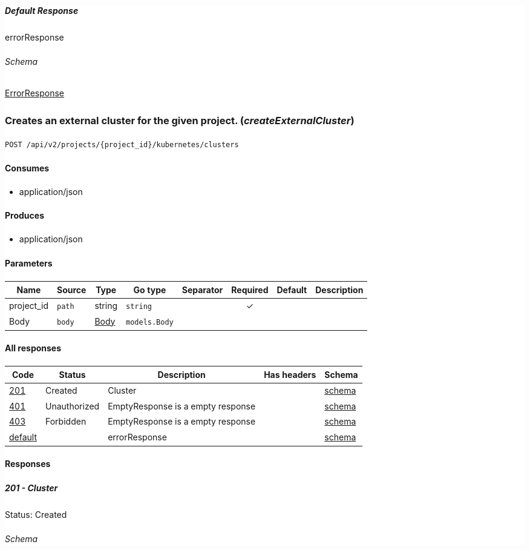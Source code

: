 ##### <span id="create-etcd-restore-default"></span> Default Response
errorResponse

###### <span id="create-etcd-restore-default-schema"></span> Schema

  

[ErrorResponse](#error-response)

### <span id="create-external-cluster"></span> Creates an external cluster for the given project. (*createExternalCluster*)

```
POST /api/v2/projects/{project_id}/kubernetes/clusters
```

#### Consumes
  * application/json

#### Produces
  * application/json

#### Parameters

| Name | Source | Type | Go type | Separator | Required | Default | Description |
|------|--------|------|---------|-----------| :------: |---------|-------------|
| project_id | `path` | string | `string` |  | ✓ |  |  |
| Body | `body` | [Body](#body) | `models.Body` | |  | |  |

#### All responses
| Code | Status | Description | Has headers | Schema |
|------|--------|-------------|:-----------:|--------|
| [201](#create-external-cluster-201) | Created | Cluster |  | [schema](#create-external-cluster-201-schema) |
| [401](#create-external-cluster-401) | Unauthorized | EmptyResponse is a empty response |  | [schema](#create-external-cluster-401-schema) |
| [403](#create-external-cluster-403) | Forbidden | EmptyResponse is a empty response |  | [schema](#create-external-cluster-403-schema) |
| [default](#create-external-cluster-default) | | errorResponse |  | [schema](#create-external-cluster-default-schema) |

#### Responses


##### <span id="create-external-cluster-201"></span> 201 - Cluster
Status: Created

###### <span id="create-external-cluster-201-schema"></span> Schema
   
  
